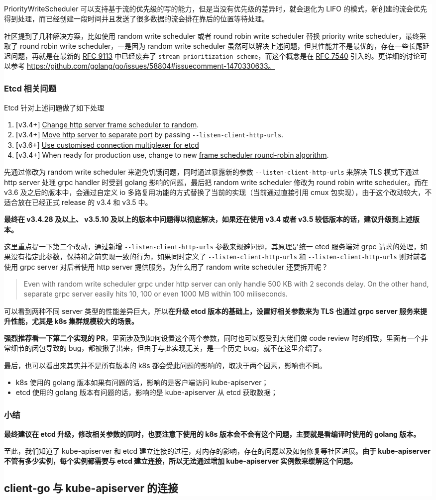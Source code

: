 PriorityWriteScheduler 可以支持基于流的优先级的写的能力，但是当没有优先级的差异时，就会退化为 LIFO 的模式，新创建的流会优先得到处理，而已经创建一段时间并且发送了很多数据的流会排在靠后的位置等待处理。

社区提到了几种解决方案，比如使用 random write scheduler 或者 round robin write scheduler 替换 priority write scheduler，最终采取了 round robin write scheduler，一是因为 random write scheduler 虽然可以解决上述问题，但其性能并不是最优的，存在一些长尾延迟问题，再就是在最新的 [RFC 9113](https://www.rfc-editor.org/rfc/rfc9113.html#section-5.3) 中已经废弃了 `stream prioritization scheme`，而这个概念是在  [RFC 7540](https://www.rfc-editor.org/rfc/rfc9113.html#RFC7540) 引入的。更详细的讨论可以参考 https://github.com/golang/go/issues/58804#issuecomment-1470330633。

### Etcd 相关问题

Etcd 针对上述问题做了如下处理

1. [v3.4+] [Change http server frame scheduler to random](https://github.com/etcd-io/etcd/pull/15452).
2. [v3.4+] [Move http server to separate port](https://github.com/etcd-io/etcd/pull/15446) by passing `--listen-client-http-urls`.
3. [v3.6+] [Use customised connection multiplexer for etcd](https://github.com/etcd-io/etcd/pull/15510) 
4. [v3.4+] When ready for production use, change to new [frame scheduler round-robin algorithm](https://github.com/golang/go/issues/58804#issuecomment-1480303386).

先通过修改为 random write scheduler 来避免饥饿问题，同时通过暴露新的参数 `--listen-client-http-urls` 来解决 TLS 模式下通过 http server 处理 grpc handler 时受到 golang 影响的问题，最后把 random write scheduler 修改为 round robin write scheduler。而在 v3.6 及之后的版本中，会通过自定义 io 多路复用功能的方式替换了当前的实现（当前通过直接引用 cmux 包实现），由于这个改动较大，不适合放在已经正式 release 的 v3.4 和 v3.5 中。

**最终在 v3.4.28 及以上、 v3.5.10 及以上的版本中问题得以彻底解决，如果还在使用 v3.4 或者 v3.5 较低版本的话，建议升级到上述版本。**

这里重点提一下第二个改动，通过新增 `--listen-client-http-urls` 参数来规避问题，其原理是统一 etcd 服务端对 grpc 请求的处理，如果没有指定此参数，保持和之前实现一致的行为，如果同时定义了 `--listen-client-http-urls` 和 `--listen-client-http-urls` 则对前者使用 grpc server 对后者使用 http server 提供服务。为什么用了 random write scheduler 还要拆开呢？

> Even with random write scheduler grpc under http server can only handle 500 KB with 2 seconds delay. On the other hand,
> separate grpc server easily hits 10, 100 or even 1000 MB within 100 miliseconds.

可以看到两种不同 server 类型的性能差异巨大，所以**在升级 etcd 版本的基础上，设置好相关参数来为 TLS 也通过 grpc server 服务来提升性能，尤其是 k8s 集群规模较大的场景。**

**强烈推荐看一下第二个实现的 PR**，里面涉及到如何设置这个两个参数，同时也可以感受到大佬们做 code review 时的细致，里面有一个非常细节的闭包导致的 bug，都被揪了出来，但由于与此实现无关，是一个历史 bug，就不在这里介绍了。

最后，也可以看出来其实并不是所有版本的 k8s 都会受此问题的影响的，取决于两个因素，影响也不同。

- k8s 使用的 golang 版本如果有问题的话，影响的是客户端访问 kube-apiserver；
- etcd 使用的 golang 版本有问题的话，影响的是 kube-apiserver 从 etcd 获取数据；

### 小结

**最终建议在 etcd 升级，修改相关参数的同时，也要注意下使用的 k8s 版本会不会有这个问题，主要就是看编译时使用的 golang 版本。**

至此，我们知道了 kube-apiserver 和 etcd 建立连接的过程，对内存的影响，存在的问题以及如何修复等社区进展。**由于 kube-apiserver   不管有多少实例，每个实例都需要与 etcd 建立连接，所以无法通过增加 kube-apiserver 实例数来缓解这个问题。**

## client-go 与 kube-apiserver 的连接
